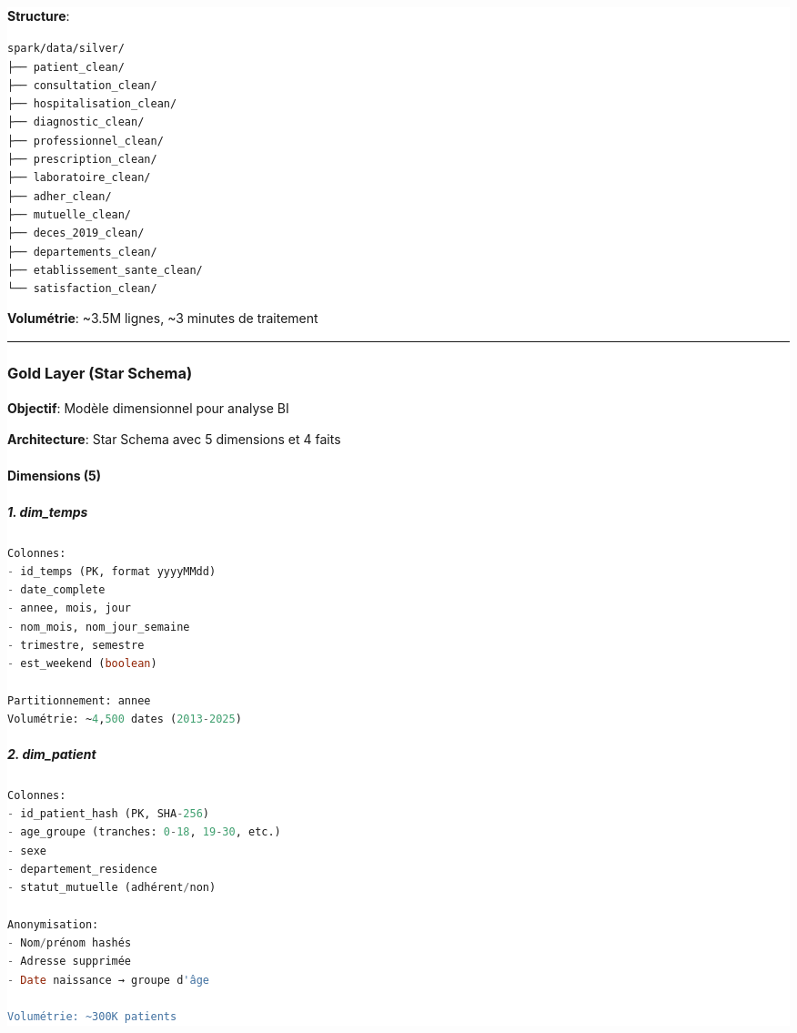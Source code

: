 **Structure**:
```
spark/data/silver/
├── patient_clean/
├── consultation_clean/
├── hospitalisation_clean/
├── diagnostic_clean/
├── professionnel_clean/
├── prescription_clean/
├── laboratoire_clean/
├── adher_clean/
├── mutuelle_clean/
├── deces_2019_clean/
├── departements_clean/
├── etablissement_sante_clean/
└── satisfaction_clean/
```

**Volumétrie**: ~3.5M lignes, ~3 minutes de traitement

---

### Gold Layer (Star Schema)

**Objectif**: Modèle dimensionnel pour analyse BI

**Architecture**: Star Schema avec 5 dimensions et 4 faits

#### Dimensions (5)

##### 1. dim_temps
```sql
Colonnes:
- id_temps (PK, format yyyyMMdd)
- date_complete
- annee, mois, jour
- nom_mois, nom_jour_semaine
- trimestre, semestre
- est_weekend (boolean)

Partitionnement: annee
Volumétrie: ~4,500 dates (2013-2025)
```

##### 2. dim_patient
```sql
Colonnes:
- id_patient_hash (PK, SHA-256)
- age_groupe (tranches: 0-18, 19-30, etc.)
- sexe
- departement_residence
- statut_mutuelle (adhérent/non)

Anonymisation:
- Nom/prénom hashés
- Adresse supprimée
- Date naissance → groupe d'âge

Volumétrie: ~300K patients
```
